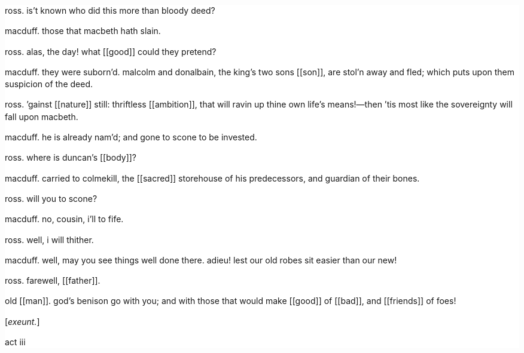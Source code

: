 ross.
is’t known who did this more than bloody deed?

macduff.
those that macbeth hath slain.

ross.
alas, the day!
what [[good]] could they pretend?

macduff.
they were suborn’d.
malcolm and donalbain, the king’s two sons [[son]],
are stol’n away and fled; which puts upon them
suspicion of the deed.

ross.
’gainst [[nature]] still:
thriftless [[ambition]], that will ravin up
thine own life’s means!—then ’tis most like
the sovereignty will fall upon macbeth.

macduff.
he is already nam’d; and gone to scone
to be invested.

ross.
where is duncan’s [[body]]?

macduff.
carried to colmekill,
the [[sacred]] storehouse of his predecessors,
and guardian of their bones.

ross.
will you to scone?

macduff.
no, cousin, i’ll to fife.

ross.
well, i will thither.

macduff.
well, may you see things well done there. adieu!
lest our old robes sit easier than our new!

ross.
farewell, [[father]].

old [[man]].
god’s benison go with you; and with those
that would make [[good]] of [[bad]], and [[friends]] of foes!

 [_exeunt._]


act iii
